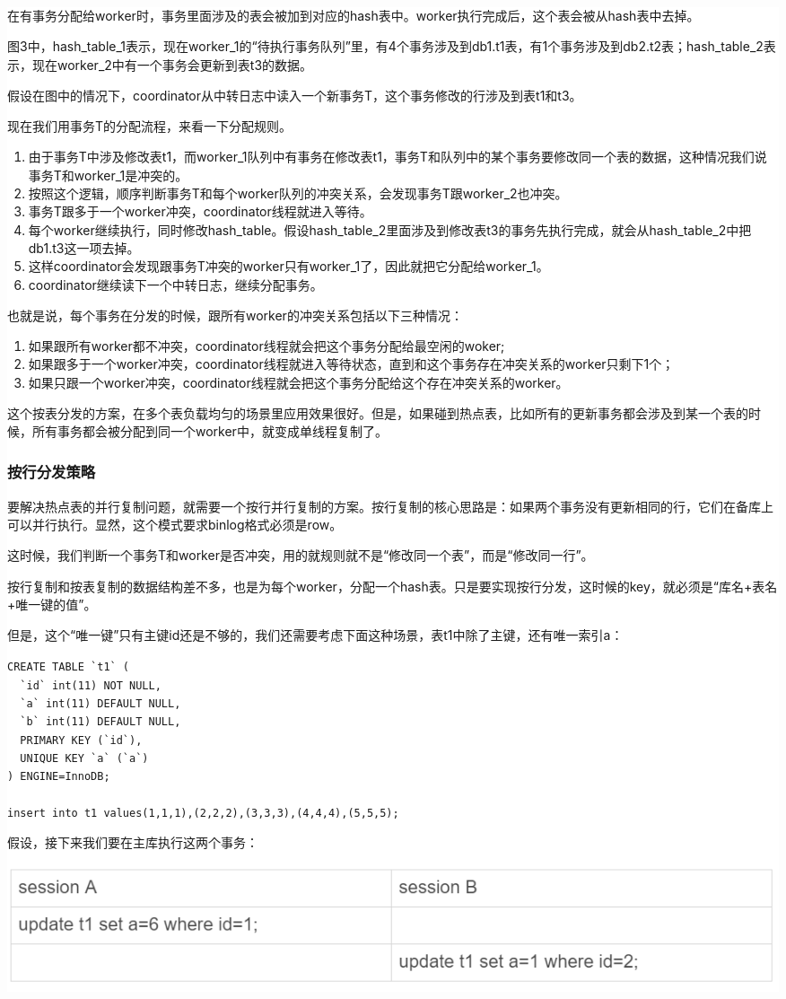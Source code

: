 在有事务分配给worker时，事务里面涉及的表会被加到对应的hash表中。worker执行完成后，这个表会被从hash表中去掉。

图3中，hash_table_1表示，现在worker_1的“待执行事务队列”里，有4个事务涉及到db1.t1表，有1个事务涉及到db2.t2表；hash_table_2表示，现在worker_2中有一个事务会更新到表t3的数据。

假设在图中的情况下，coordinator从中转日志中读入一个新事务T，这个事务修改的行涉及到表t1和t3。

现在我们用事务T的分配流程，来看一下分配规则。

1. 由于事务T中涉及修改表t1，而worker_1队列中有事务在修改表t1，事务T和队列中的某个事务要修改同一个表的数据，这种情况我们说事务T和worker_1是冲突的。
2. 按照这个逻辑，顺序判断事务T和每个worker队列的冲突关系，会发现事务T跟worker_2也冲突。
3. 事务T跟多于一个worker冲突，coordinator线程就进入等待。
4. 每个worker继续执行，同时修改hash_table。假设hash_table_2里面涉及到修改表t3的事务先执行完成，就会从hash_table_2中把db1.t3这一项去掉。
5. 这样coordinator会发现跟事务T冲突的worker只有worker_1了，因此就把它分配给worker_1。
6. coordinator继续读下一个中转日志，继续分配事务。

也就是说，每个事务在分发的时候，跟所有worker的冲突关系包括以下三种情况：

1. 如果跟所有worker都不冲突，coordinator线程就会把这个事务分配给最空闲的woker;
2. 如果跟多于一个worker冲突，coordinator线程就进入等待状态，直到和这个事务存在冲突关系的worker只剩下1个；
3. 如果只跟一个worker冲突，coordinator线程就会把这个事务分配给这个存在冲突关系的worker。

这个按表分发的方案，在多个表负载均匀的场景里应用效果很好。但是，如果碰到热点表，比如所有的更新事务都会涉及到某一个表的时候，所有事务都会被分配到同一个worker中，就变成单线程复制了。

### 按行分发策略

要解决热点表的并行复制问题，就需要一个按行并行复制的方案。按行复制的核心思路是：如果两个事务没有更新相同的行，它们在备库上可以并行执行。显然，这个模式要求binlog格式必须是row。

这时候，我们判断一个事务T和worker是否冲突，用的就规则就不是“修改同一个表”，而是“修改同一行”。

按行复制和按表复制的数据结构差不多，也是为每个worker，分配一个hash表。只是要实现按行分发，这时候的key，就必须是“库名+表名+唯一键的值”。

但是，这个“唯一键”只有主键id还是不够的，我们还需要考虑下面这种场景，表t1中除了主键，还有唯一索引a：

```
CREATE TABLE `t1` (
  `id` int(11) NOT NULL,
  `a` int(11) DEFAULT NULL,
  `b` int(11) DEFAULT NULL,
  PRIMARY KEY (`id`),
  UNIQUE KEY `a` (`a`)
) ENGINE=InnoDB;

insert into t1 values(1,1,1),(2,2,2),(3,3,3),(4,4,4),(5,5,5);
```

假设，接下来我们要在主库执行这两个事务：

![img](26讲备库为什么会延迟好几个小时.resource/f19916e27b8ff28e87ed3ad9f5473378.png)
